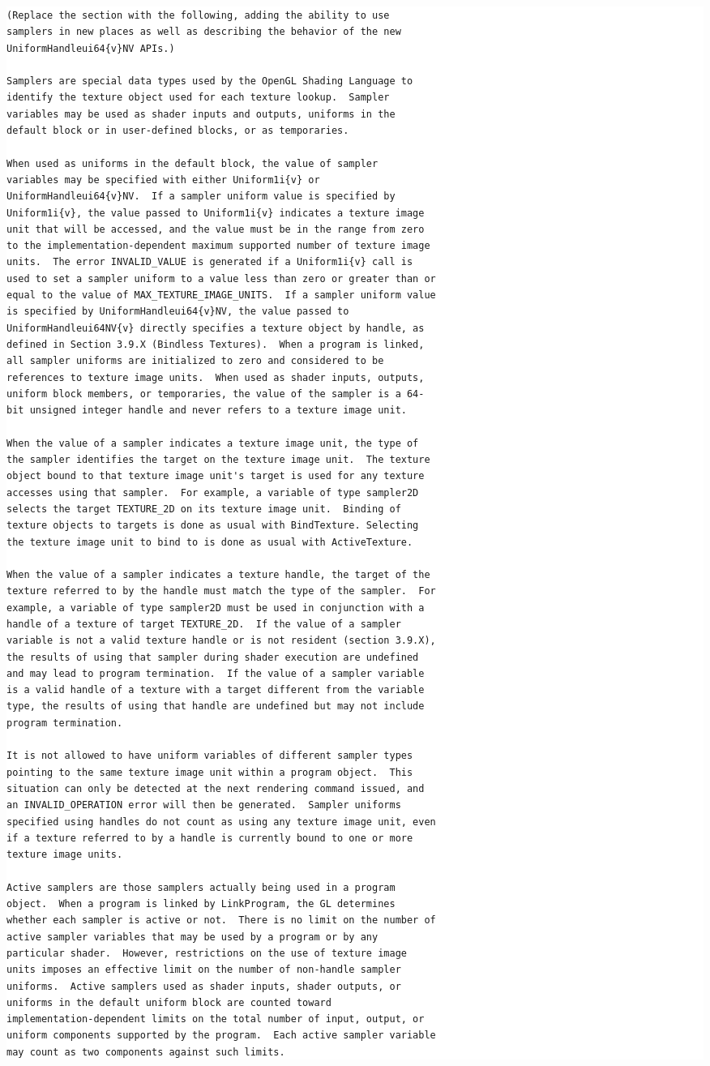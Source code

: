    (Replace the section with the following, adding the ability to use
    samplers in new places as well as describing the behavior of the new
    UniformHandleui64{v}NV APIs.)

    Samplers are special data types used by the OpenGL Shading Language to
    identify the texture object used for each texture lookup.  Sampler
    variables may be used as shader inputs and outputs, uniforms in the
    default block or in user-defined blocks, or as temporaries.

    When used as uniforms in the default block, the value of sampler
    variables may be specified with either Uniform1i{v} or
    UniformHandleui64{v}NV.  If a sampler uniform value is specified by
    Uniform1i{v}, the value passed to Uniform1i{v} indicates a texture image
    unit that will be accessed, and the value must be in the range from zero
    to the implementation-dependent maximum supported number of texture image
    units.  The error INVALID_VALUE is generated if a Uniform1i{v} call is
    used to set a sampler uniform to a value less than zero or greater than or
    equal to the value of MAX_TEXTURE_IMAGE_UNITS.  If a sampler uniform value
    is specified by UniformHandleui64{v}NV, the value passed to
    UniformHandleui64NV{v} directly specifies a texture object by handle, as
    defined in Section 3.9.X (Bindless Textures).  When a program is linked,
    all sampler uniforms are initialized to zero and considered to be
    references to texture image units.  When used as shader inputs, outputs,
    uniform block members, or temporaries, the value of the sampler is a 64-
    bit unsigned integer handle and never refers to a texture image unit.

    When the value of a sampler indicates a texture image unit, the type of
    the sampler identifies the target on the texture image unit.  The texture
    object bound to that texture image unit's target is used for any texture
    accesses using that sampler.  For example, a variable of type sampler2D
    selects the target TEXTURE_2D on its texture image unit.  Binding of
    texture objects to targets is done as usual with BindTexture. Selecting
    the texture image unit to bind to is done as usual with ActiveTexture.

    When the value of a sampler indicates a texture handle, the target of the
    texture referred to by the handle must match the type of the sampler.  For
    example, a variable of type sampler2D must be used in conjunction with a
    handle of a texture of target TEXTURE_2D.  If the value of a sampler
    variable is not a valid texture handle or is not resident (section 3.9.X),
    the results of using that sampler during shader execution are undefined
    and may lead to program termination.  If the value of a sampler variable
    is a valid handle of a texture with a target different from the variable
    type, the results of using that handle are undefined but may not include
    program termination.

    It is not allowed to have uniform variables of different sampler types
    pointing to the same texture image unit within a program object.  This
    situation can only be detected at the next rendering command issued, and
    an INVALID_OPERATION error will then be generated.  Sampler uniforms
    specified using handles do not count as using any texture image unit, even
    if a texture referred to by a handle is currently bound to one or more
    texture image units.

    Active samplers are those samplers actually being used in a program
    object.  When a program is linked by LinkProgram, the GL determines
    whether each sampler is active or not.  There is no limit on the number of
    active sampler variables that may be used by a program or by any
    particular shader.  However, restrictions on the use of texture image
    units imposes an effective limit on the number of non-handle sampler
    uniforms.  Active samplers used as shader inputs, shader outputs, or
    uniforms in the default uniform block are counted toward
    implementation-dependent limits on the total number of input, output, or
    uniform components supported by the program.  Each active sampler variable
    may count as two components against such limits.
